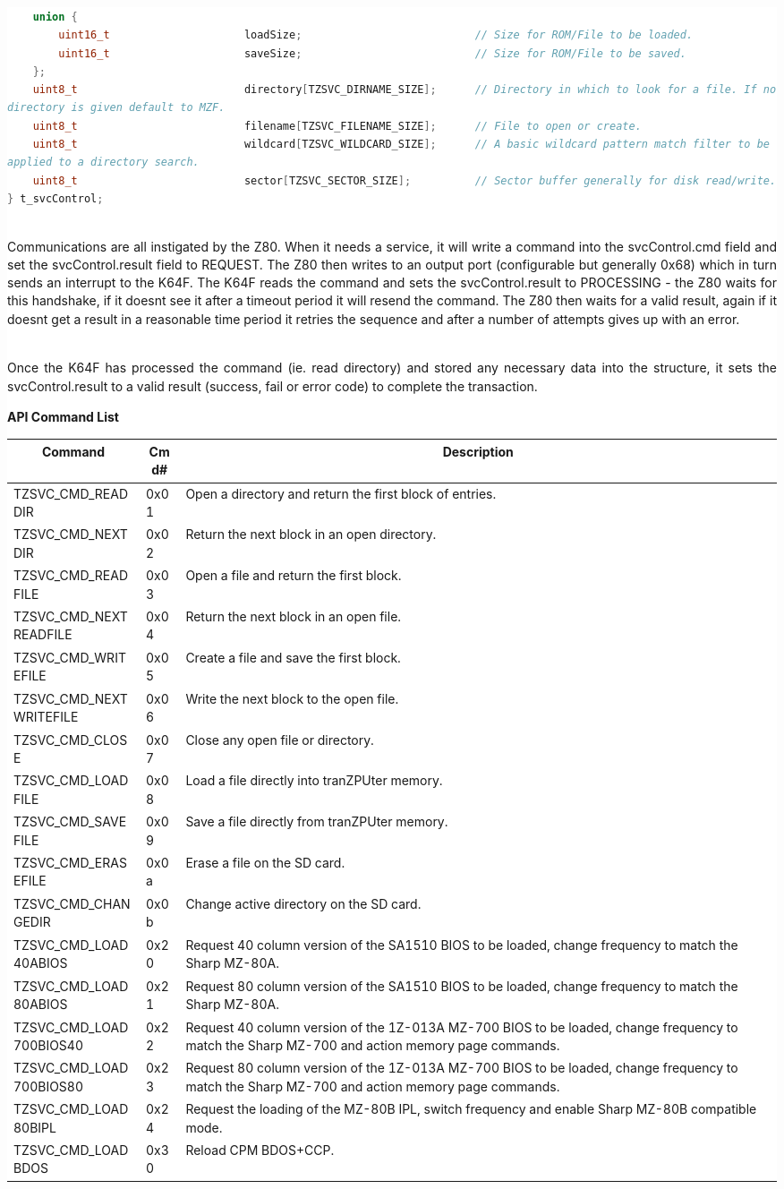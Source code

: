 ```c
    union {
        uint16_t                     loadSize;                           // Size for ROM/File to be loaded.
        uint16_t                     saveSize;                           // Size for ROM/File to be saved.
    };
    uint8_t                          directory[TZSVC_DIRNAME_SIZE];      // Directory in which to look for a file. If no directory is given default to MZF.
    uint8_t                          filename[TZSVC_FILENAME_SIZE];      // File to open or create.
    uint8_t                          wildcard[TZSVC_WILDCARD_SIZE];      // A basic wildcard pattern match filter to be applied to a directory search.
    uint8_t                          sector[TZSVC_SECTOR_SIZE];          // Sector buffer generally for disk read/write.
} t_svcControl;
```

<div style="text-align: justify"><br>
Communications are all instigated by the Z80. When it needs a service, it will write a command into the svcControl.cmd field and set the svcControl.result field to 
REQUEST. The Z80 then writes to an output port (configurable but generally 0x68) which in turn sends an interrupt to the K64F. The K64F reads the command and sets the
svcControl.result to PROCESSING - the Z80 waits for this handshake, if it doesnt see it after a timeout period it will resend the command. The Z80 then waits for a valid
result, again if it doesnt get a result in a reasonable time period it retries the sequence and after a number of attempts gives up with an error.
<br><br>

Once the K64F has processed the command (ie. read directory) and stored any necessary data into the structure, it sets the svcControl.result to a valid result (success,
fail or error code) to complete the transaction.
</div>

**API Command List**

| Command                   | Cmd#     | Description                                                   |
| ------------------------- | -------- | ------------------------------------------------------------- |
| TZSVC_CMD_READDIR         |   0x01   | Open a directory and return the first block of entries.       |
| TZSVC_CMD_NEXTDIR         |   0x02   | Return the next block in an open directory.                   |
| TZSVC_CMD_READFILE        |   0x03   | Open a file and return the first block.                       |
| TZSVC_CMD_NEXTREADFILE    |   0x04   | Return the next block in an open file.                        |
| TZSVC_CMD_WRITEFILE       |   0x05   | Create a file and save the first block.                       |
| TZSVC_CMD_NEXTWRITEFILE   |   0x06   | Write the next block to the open file.                        |
| TZSVC_CMD_CLOSE           |   0x07   | Close any open file or directory.                             |
| TZSVC_CMD_LOADFILE        |   0x08   | Load a file directly into tranZPUter memory.                  |
| TZSVC_CMD_SAVEFILE        |   0x09   | Save a file directly from tranZPUter memory.                  |
| TZSVC_CMD_ERASEFILE       |   0x0a   | Erase a file on the SD card.                                  |
| TZSVC_CMD_CHANGEDIR       |   0x0b   | Change active directory on the SD card.                       |
| TZSVC_CMD_LOAD40ABIOS     |   0x20   | Request 40 column version of the SA1510 BIOS to be loaded, change frequency to match the Sharp MZ-80A.    |
| TZSVC_CMD_LOAD80ABIOS     |   0x21   | Request 80 column version of the SA1510 BIOS to be loaded, change frequency to match the Sharp MZ-80A.    |
| TZSVC_CMD_LOAD700BIOS40   |   0x22   | Request 40 column version of the 1Z-013A MZ-700 BIOS to be loaded, change frequency to match the Sharp MZ-700 and action memory page commands. |
| TZSVC_CMD_LOAD700BIOS80   |   0x23   | Request 80 column version of the 1Z-013A MZ-700 BIOS to be loaded, change frequency to match the Sharp MZ-700 and action memory page commands. |
| TZSVC_CMD_LOAD80BIPL      |   0x24   | Request the loading of the MZ-80B IPL, switch frequency and enable Sharp MZ-80B compatible mode. |
| TZSVC_CMD_LOADBDOS        |   0x30   | Reload CPM BDOS+CCP.                                          |